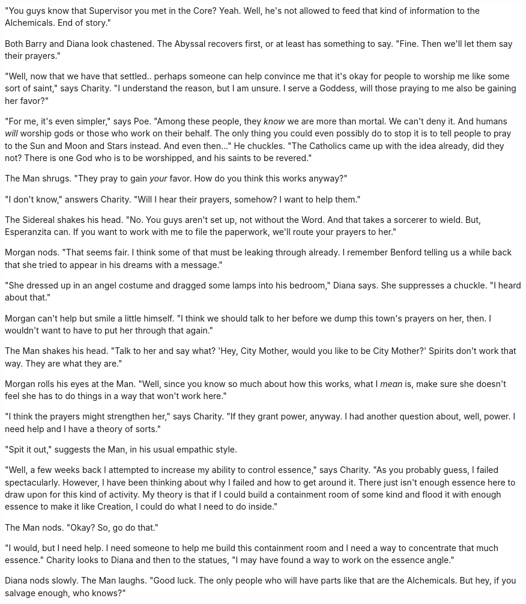 "You guys know that Supervisor you met in the Core? Yeah. Well, he's not allowed to feed that kind of information to the Alchemicals. End of story."

Both Barry and Diana look chastened. The Abyssal recovers first, or at least has something to say. "Fine. Then we'll let them say their prayers."

"Well, now that we have that settled.. perhaps someone can help convince me that it's okay for people to worship me like some sort of saint," says Charity. "I understand the reason, but I am unsure. I serve a Goddess, will those praying to me also be gaining her favor?"

"For me, it's even simpler," says Poe. "Among these people, they _know_ we are more than mortal. We can't deny it. And humans _will_ worship gods or those who work on their behalf. The only thing you could even possibly do to stop it is to tell people to pray to the Sun and Moon and Stars instead. And even then..." He chuckles. "The Catholics came up with the idea already, did they not? There is one God who is to be worshipped, and his saints to be revered."

The Man shrugs. "They pray to gain _your_ favor. How do you think this works anyway?"

"I don't know," answers Charity. "Will I hear their prayers, somehow? I want to help them."

The Sidereal shakes his head. "No. You guys aren't set up, not without the Word. And that takes a sorcerer to wield. But, Esperanzita can. If you want to work with me to file the paperwork, we'll route your prayers to her."

Morgan nods. "That seems fair. I think some of that must be leaking through already. I remember Benford telling us a while back that she tried to appear in his dreams with a message."

"She dressed up in an angel costume and dragged some lamps into his bedroom," Diana says. She suppresses a chuckle. "I heard about that."

Morgan can't help but smile a little himself. "I think we should talk to her before we dump this town's prayers on her, then. I wouldn't want to have to put her through that again."

The Man shakes his head. "Talk to her and say what? 'Hey, City Mother, would you like to be City Mother?' Spirits don't work that way. They are what they are."

Morgan rolls his eyes at the Man. "Well, since you know so much about how this works, what I _mean_ is, make sure she doesn't feel she has to do things in a way that won't work here."

"I think the prayers might strengthen her," says Charity. "If they grant power, anyway. I had another question about, well, power. I need help and I have a theory of sorts."

"Spit it out," suggests the Man, in his usual empathic style.

"Well, a few weeks back I attempted to increase my ability to control essence," says Charity. "As you probably guess, I failed spectacularly. However, I have been thinking about why I failed and how to get around it. There just isn't enough essence here to draw upon for this kind of activity. My theory is that if I could build a containment room of some kind and flood it with enough essence to make it like Creation, I could do what I need to do inside."

The Man nods. "Okay? So, go do that."

"I would, but I need help. I need someone to help me build this containment room and I need a way to concentrate that much essence." Charity looks to Diana and then to the statues, "I may have found a way to work on the essence angle."

Diana nods slowly. The Man laughs. "Good luck. The only people who will have parts like that are the Alchemicals. But hey, if you salvage enough, who knows?"
